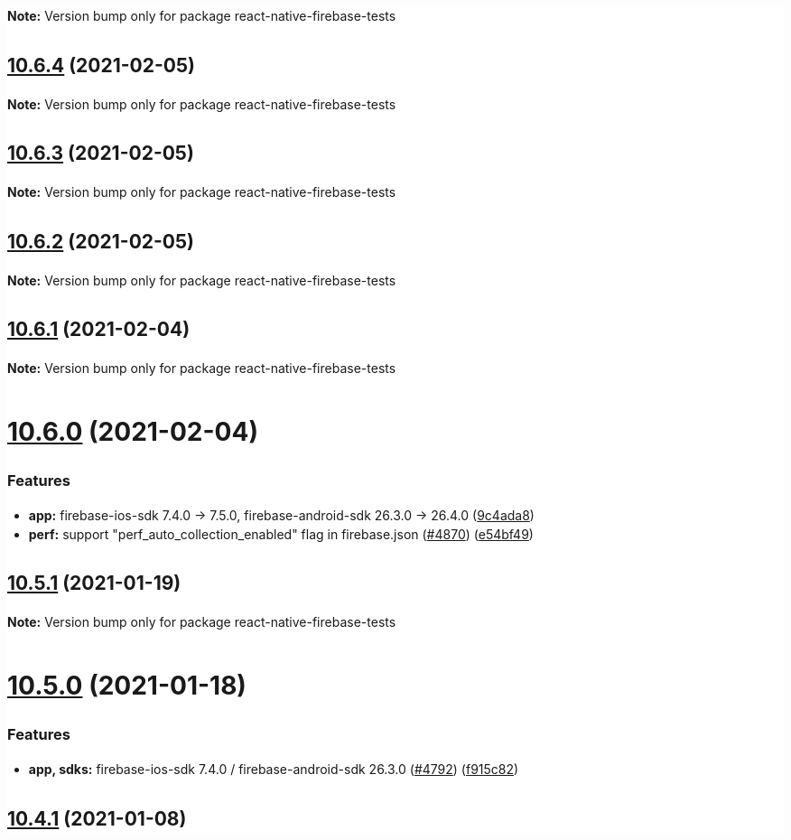 **Note:** Version bump only for package react-native-firebase-tests

## [10.6.4](https://github.com/invertase/react-native-firebase/compare/v10.6.3...v10.6.4) (2021-02-05)

**Note:** Version bump only for package react-native-firebase-tests

## [10.6.3](https://github.com/invertase/react-native-firebase/compare/v10.6.2...v10.6.3) (2021-02-05)

**Note:** Version bump only for package react-native-firebase-tests

## [10.6.2](https://github.com/invertase/react-native-firebase/compare/v10.6.1...v10.6.2) (2021-02-05)

**Note:** Version bump only for package react-native-firebase-tests

## [10.6.1](https://github.com/invertase/react-native-firebase/compare/v10.6.0...v10.6.1) (2021-02-04)

**Note:** Version bump only for package react-native-firebase-tests

# [10.6.0](https://github.com/invertase/react-native-firebase/compare/v10.5.1...v10.6.0) (2021-02-04)

### Features

- **app:** firebase-ios-sdk 7.4.0 -> 7.5.0, firebase-android-sdk 26.3.0 -> 26.4.0 ([9c4ada8](https://github.com/invertase/react-native-firebase/commit/9c4ada893c8c49afc454d1fe6084ba2572f2a25f))
- **perf:** support "perf_auto_collection_enabled" flag in firebase.json ([#4870](https://github.com/invertase/react-native-firebase/issues/4870)) ([e54bf49](https://github.com/invertase/react-native-firebase/commit/e54bf49ec880b309f8ffc244d3bb0da74a5d4ddd))

## [10.5.1](https://github.com/invertase/react-native-firebase/compare/v10.5.0...v10.5.1) (2021-01-19)

**Note:** Version bump only for package react-native-firebase-tests

# [10.5.0](https://github.com/invertase/react-native-firebase/compare/v10.4.1...v10.5.0) (2021-01-18)

### Features

- **app, sdks:** firebase-ios-sdk 7.4.0 / firebase-android-sdk 26.3.0 ([#4792](https://github.com/invertase/react-native-firebase/issues/4792)) ([f915c82](https://github.com/invertase/react-native-firebase/commit/f915c823d6765b21096ea3b7e52f22bb71630bec))

## [10.4.1](https://github.com/invertase/react-native-firebase/compare/v10.4.0...v10.4.1) (2021-01-08)
